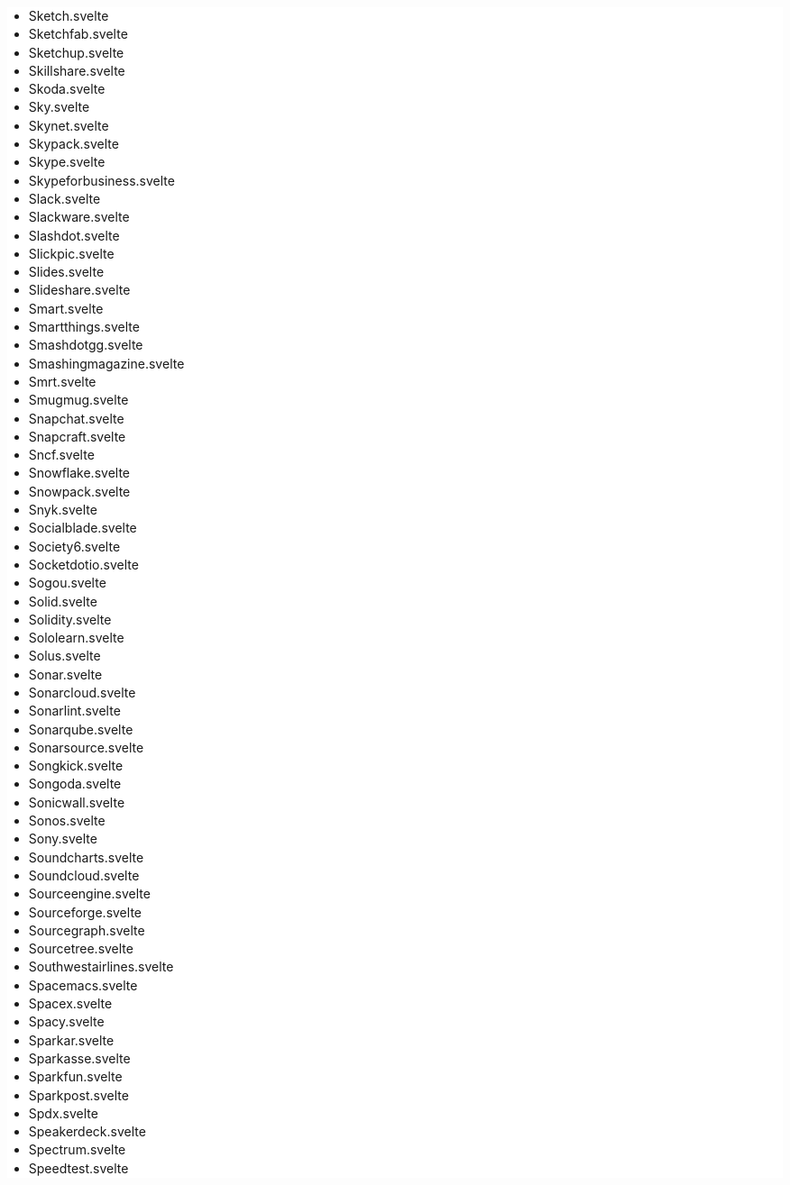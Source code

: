 - Sketch.svelte
- Sketchfab.svelte
- Sketchup.svelte
- Skillshare.svelte
- Skoda.svelte
- Sky.svelte
- Skynet.svelte
- Skypack.svelte
- Skype.svelte
- Skypeforbusiness.svelte
- Slack.svelte
- Slackware.svelte
- Slashdot.svelte
- Slickpic.svelte
- Slides.svelte
- Slideshare.svelte
- Smart.svelte
- Smartthings.svelte
- Smashdotgg.svelte
- Smashingmagazine.svelte
- Smrt.svelte
- Smugmug.svelte
- Snapchat.svelte
- Snapcraft.svelte
- Sncf.svelte
- Snowflake.svelte
- Snowpack.svelte
- Snyk.svelte
- Socialblade.svelte
- Society6.svelte
- Socketdotio.svelte
- Sogou.svelte
- Solid.svelte
- Solidity.svelte
- Sololearn.svelte
- Solus.svelte
- Sonar.svelte
- Sonarcloud.svelte
- Sonarlint.svelte
- Sonarqube.svelte
- Sonarsource.svelte
- Songkick.svelte
- Songoda.svelte
- Sonicwall.svelte
- Sonos.svelte
- Sony.svelte
- Soundcharts.svelte
- Soundcloud.svelte
- Sourceengine.svelte
- Sourceforge.svelte
- Sourcegraph.svelte
- Sourcetree.svelte
- Southwestairlines.svelte
- Spacemacs.svelte
- Spacex.svelte
- Spacy.svelte
- Sparkar.svelte
- Sparkasse.svelte
- Sparkfun.svelte
- Sparkpost.svelte
- Spdx.svelte
- Speakerdeck.svelte
- Spectrum.svelte
- Speedtest.svelte